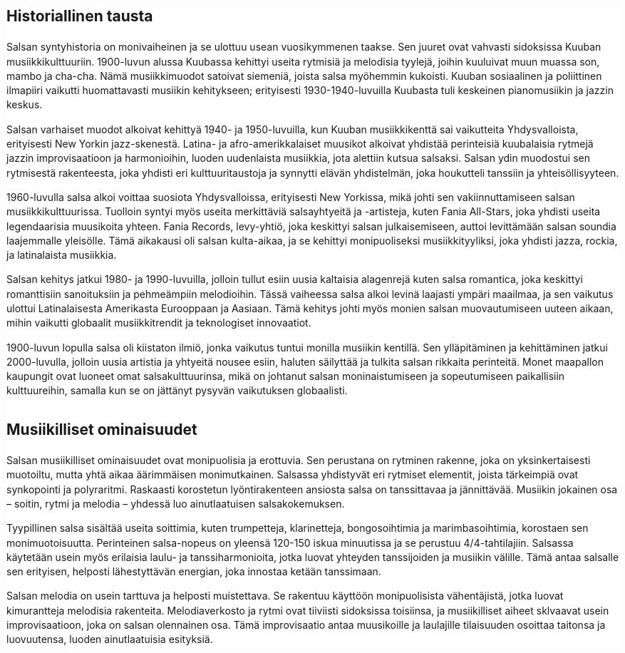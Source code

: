 
## Historiallinen tausta


Salsan syntyhistoria on monivaiheinen ja se ulottuu usean vuosikymmenen taakse. Sen juuret ovat vahvasti sidoksissa Kuuban musiikkikulttuuriin. 1900-luvun alussa Kuubassa kehittyi useita rytmisiä ja melodisia tyylejä, joihin kuuluivat muun muassa son, mambo ja cha-cha. Nämä musiikkimuodot satoivat siemeniä, joista salsa myöhemmin kukoisti. Kuuban sosiaalinen ja poliittinen ilmapiiri vaikutti huomattavasti musiikin kehitykseen; erityisesti 1930-1940-luvuilla Kuubasta tuli keskeinen pianomusiikin ja jazzin keskus.

Salsan varhaiset muodot alkoivat kehittyä 1940- ja 1950-luvuilla, kun Kuuban musiikkikenttä sai vaikutteita Yhdysvalloista, erityisesti New Yorkin jazz-skenestä. Latina- ja afro-amerikkalaiset muusikot alkoivat yhdistää perinteisiä kuubalaisia rytmejä jazzin improvisaatioon ja harmonioihin, luoden uudenlaista musiikkia, jota alettiin kutsua salsaksi. Salsan ydin muodostui sen rytmisestä rakenteesta, joka yhdisti eri kulttuuritaustoja ja synnytti elävän yhdistelmän, joka houkutteli tanssiin ja yhteisöllisyyteen.

1960-luvulla salsa alkoi voittaa suosiota Yhdysvalloissa, erityisesti New Yorkissa, mikä johti sen vakiinnuttamiseen salsan musiikkikulttuurissa. Tuolloin syntyi myös useita merkittäviä salsayhtyeitä ja -artisteja, kuten Fania All-Stars, joka yhdisti useita legendaarisia muusikoita yhteen. Fania Records, levy-yhtiö, joka keskittyi salsan julkaisemiseen, auttoi levittämään salsan soundia laajemmalle yleisölle. Tämä aikakausi oli salsan kulta-aikaa, ja se kehittyi monipuoliseksi musiikkityyliksi, joka yhdisti jazza, rockia, ja latinalaista musiikkia.

Salsan kehitys jatkui 1980- ja 1990-luvuilla, jolloin tullut esiin uusia kaltaisia alagenrejä kuten salsa romantica, joka keskittyi romanttisiin sanoituksiin ja pehmeämpiin melodioihin. Tässä vaiheessa salsa alkoi levinä laajasti ympäri maailmaa, ja sen vaikutus ulottui Latinalaisesta Amerikasta Eurooppaan ja Aasiaan. Tämä kehitys johti myös monien salsan muovautumiseen uuteen aikaan, mihin vaikutti globaalit musiikkitrendit ja teknologiset innovaatiot.

1900-luvun lopulla salsa oli kiistaton ilmiö, jonka vaikutus tuntui monilla musiikin kentillä. Sen ylläpitäminen ja kehittäminen jatkui 2000-luvulla, jolloin uusia artistia ja yhtyeitä nousee esiin, haluten säilyttää ja tulkita salsan rikkaita perinteitä. Monet maapallon kaupungit ovat luoneet omat salsakulttuurinsa, mikä on johtanut salsan moninaistumiseen ja sopeutumiseen paikallisiin kulttuureihin, samalla kun se on jättänyt pysyvän vaikutuksen globaalisti.


## Musiikilliset ominaisuudet


Salsan musiikilliset ominaisuudet ovat monipuolisia ja erottuvia. Sen perustana on rytminen rakenne, joka on yksinkertaisesti muotoiltu, mutta yhtä aikaa äärimmäisen monimutkainen. Salsassa yhdistyvät eri rytmiset elementit, joista tärkeimpiä ovat synkopointi ja polyraritmi. Raskaasti korostetun lyöntirakenteen ansiosta salsa on tanssittavaa ja jännittävää. Musiikin jokainen osa – soitin, rytmi ja melodia – yhdessä luo ainutlaatuisen salsakokemuksen.

Tyypillinen salsa sisältää useita soittimia, kuten trumpetteja, klarinetteja, bongosoihtimia ja marimbasoihtimia, korostaen sen monimuotoisuutta. Perinteinen salsa-nopeus on yleensä 120-150 iskua minuutissa ja se perustuu 4/4-tahtilajiin. Salsassa käytetään usein myös erilaisia laulu- ja tanssiharmonioita, jotka luovat yhteyden tanssijoiden ja musiikin välille. Tämä antaa salsalle sen erityisen, helposti lähestyttävän energian, joka innostaa ketään tanssimaan.

Salsan melodia on usein tarttuva ja helposti muistettava. Se rakentuu käyttöön monipuolisista vähentäjistä, jotka luovat kimurantteja melodisia rakenteita. Melodiaverkosto ja rytmi ovat tiiviisti sidoksissa toisiinsa, ja musiikilliset aiheet sklvaavat usein improvisaatioon, joka on salsan olennainen osa. Tämä improvisaatio antaa muusikoille ja laulajille tilaisuuden osoittaa taitonsa ja luovuutensa, luoden ainutlaatuisia esityksiä.
